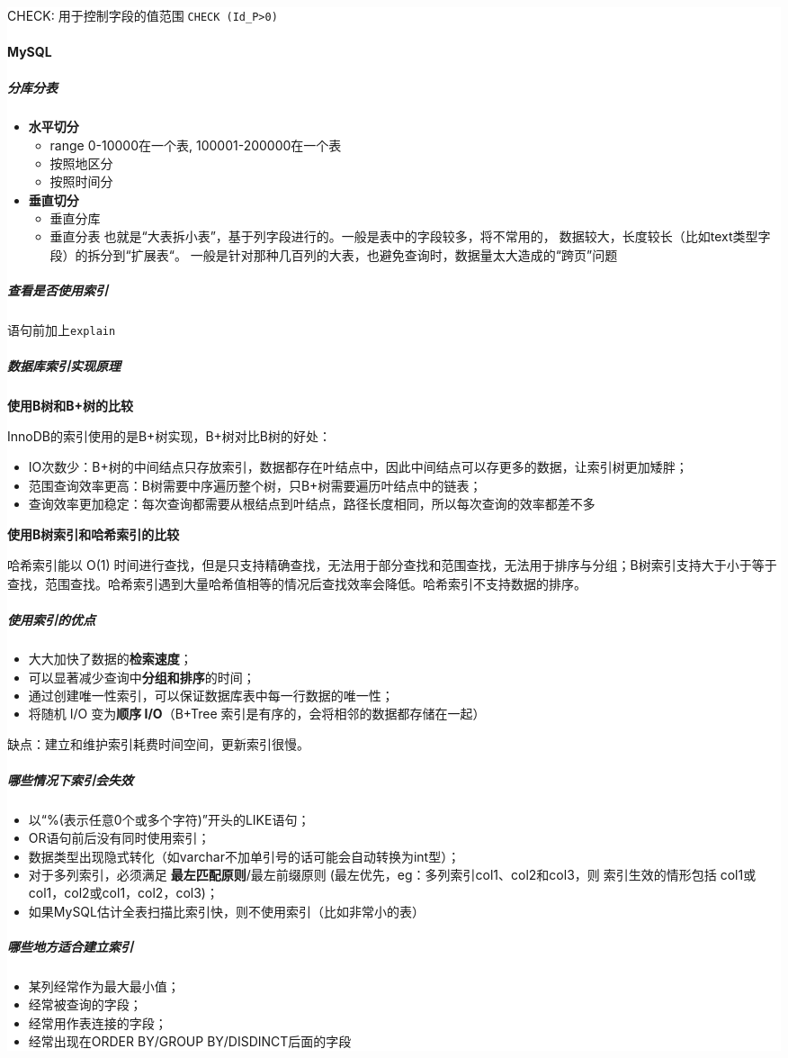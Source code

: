 CHECK: 用于控制字段的值范围 `CHECK (Id_P>0)`

#### MySQL

##### 分库分表

- **水平切分**
  - range
    0-10000在一个表, 100001-200000在一个表
  - 按照地区分
  - 按照时间分
- **垂直切分**
  - 垂直分库
  - 垂直分表
    也就是“大表拆小表”，基于列字段进行的。一般是表中的字段较多，将不常用的， 数据较大，长度较长（比如text类型字段）的拆分到“扩展表“。 一般是针对那种几百列的大表，也避免查询时，数据量太大造成的“跨页”问题

##### 查看是否使用索引

语句前加上`explain`

##### 数据库索引实现原理

**使用B树和B+树的比较**

InnoDB的索引使用的是B+树实现，B+树对比B树的好处：

- IO次数少：B+树的中间结点只存放索引，数据都存在叶结点中，因此中间结点可以存更多的数据，让索引树更加矮胖；
- 范围查询效率更高：B树需要中序遍历整个树，只B+树需要遍历叶结点中的链表；
- 查询效率更加稳定：每次查询都需要从根结点到叶结点，路径长度相同，所以每次查询的效率都差不多

**使用B树索引和哈希索引的比较**

哈希索引能以 O(1) 时间进行查找，但是只支持精确查找，无法用于部分查找和范围查找，无法用于排序与分组；B树索引支持大于小于等于查找，范围查找。哈希索引遇到大量哈希值相等的情况后查找效率会降低。哈希索引不支持数据的排序。

##### 使用索引的优点

- 大大加快了数据的**检索速度**；
- 可以显著减少查询中**分组和排序**的时间；
- 通过创建唯一性索引，可以保证数据库表中每一行数据的唯一性；
- 将随机 I/O 变为**顺序 I/O**（B+Tree 索引是有序的，会将相邻的数据都存储在一起）

缺点：建立和维护索引耗费时间空间，更新索引很慢。

##### 哪些情况下索引会失效

- 以“%(表示任意0个或多个字符)”开头的LIKE语句；
- OR语句前后没有同时使用索引；
- 数据类型出现隐式转化（如varchar不加单引号的话可能会自动转换为int型）；
- 对于多列索引，必须满足 **最左匹配原则**/最左前缀原则 (最左优先，eg：多列索引col1、col2和col3，则 索引生效的情形包括 col1或col1，col2或col1，col2，col3)；
- 如果MySQL估计全表扫描比索引快，则不使用索引（比如非常小的表）

#####  哪些地方适合建立索引

- 某列经常作为最大最小值；
- 经常被查询的字段；
- 经常用作表连接的字段；
- 经常出现在ORDER BY/GROUP BY/DISDINCT后面的字段
